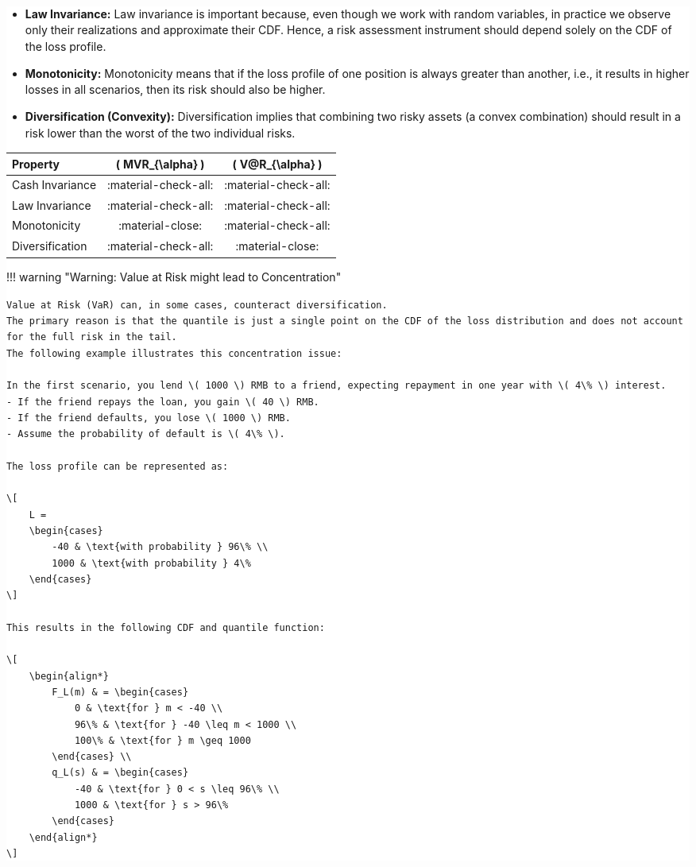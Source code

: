 * **Law Invariance:** Law invariance is important because, even though we work with random variables, in practice we observe only their realizations and approximate their CDF.
    Hence, a risk assessment instrument should depend solely on the CDF of the loss profile.

* **Monotonicity:** Monotonicity means that if the loss profile of one position is always greater than another, i.e., it results in higher losses in all scenarios, then its risk should also be higher.

* **Diversification (Convexity):** Diversification implies that combining two risky assets (a convex combination) should result in a risk lower than the worst of the two individual risks.


| Property        | \( MVR_{\alpha} \) | \( V@R_{\alpha} \) |
|:----------------|:------------------:|:------------------:|
| Cash Invariance | :material-check-all: | :material-check-all: |
| Law Invariance  | :material-check-all: | :material-check-all: |
| Monotonicity    | :material-close:    | :material-check-all: |
| Diversification | :material-check-all: | :material-close:    |

!!! warning "Warning: Value at Risk might lead to Concentration"

    Value at Risk (VaR) can, in some cases, counteract diversification.
    The primary reason is that the quantile is just a single point on the CDF of the loss distribution and does not account for the full risk in the tail.
    The following example illustrates this concentration issue:

    In the first scenario, you lend \( 1000 \) RMB to a friend, expecting repayment in one year with \( 4\% \) interest.  
    - If the friend repays the loan, you gain \( 40 \) RMB.  
    - If the friend defaults, you lose \( 1000 \) RMB.  
    - Assume the probability of default is \( 4\% \).  

    The loss profile can be represented as:  
    
    \[
        L = 
        \begin{cases}
            -40 & \text{with probability } 96\% \\
            1000 & \text{with probability } 4\%
        \end{cases}
    \]

    This results in the following CDF and quantile function:  
    
    \[
        \begin{align*}
            F_L(m) & = \begin{cases}
                0 & \text{for } m < -40 \\
                96\% & \text{for } -40 \leq m < 1000 \\
                100\% & \text{for } m \geq 1000
            \end{cases} \\
            q_L(s) & = \begin{cases}
                -40 & \text{for } 0 < s \leq 96\% \\
                1000 & \text{for } s > 96\%
            \end{cases}
        \end{align*}
    \]
